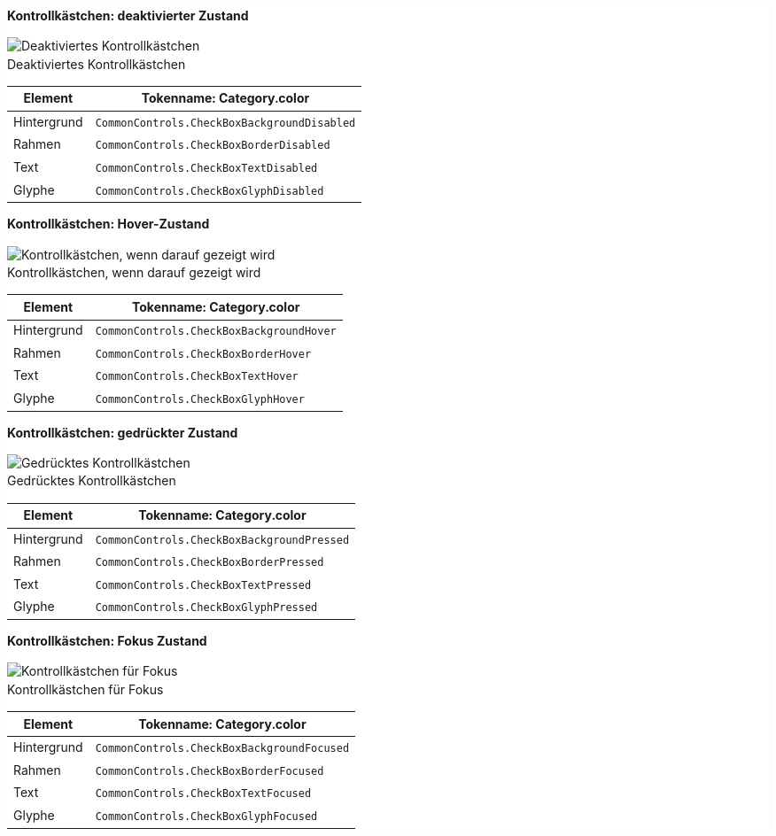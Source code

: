 **Kontrollkästchen: deaktivierter Zustand**

![Deaktiviertes Kontrollkästchen](../../extensibility/ux-guidelines/media/0303-163_checkboxdisabled.png "0303-163_CheckboxDisabled")<br />Deaktiviertes Kontrollkästchen

| Element | Tokenname: Category.color |
| --- | --- |
| Hintergrund | `CommonControls.CheckBoxBackgroundDisabled` |
| Rahmen | `CommonControls.CheckBoxBorderDisabled` |
| Text | `CommonControls.CheckBoxTextDisabled` |
| Glyphe | `CommonControls.CheckBoxGlyphDisabled` |

**Kontrollkästchen: Hover-Zustand**

 ![Kontrollkästchen, wenn darauf gezeigt wird](../../extensibility/ux-guidelines/media/0303-164_checkboxhover.png "0303-164_CheckboxHover")<br />Kontrollkästchen, wenn darauf gezeigt wird

| Element | Tokenname: Category.color |
| --- | --- |
| Hintergrund | `CommonControls.CheckBoxBackgroundHover` |
| Rahmen | `CommonControls.CheckBoxBorderHover` |
| Text | `CommonControls.CheckBoxTextHover` |
| Glyphe | `CommonControls.CheckBoxGlyphHover` |

**Kontrollkästchen: gedrückter Zustand**

![Gedrücktes Kontrollkästchen](../../extensibility/ux-guidelines/media/0303-165_checkboxpressed.png "0303-165_CheckboxPressed")<br />Gedrücktes Kontrollkästchen

| Element | Tokenname: Category.color |
| --- | --- |
| Hintergrund | `CommonControls.CheckBoxBackgroundPressed` |
| Rahmen | `CommonControls.CheckBoxBorderPressed` |
| Text | `CommonControls.CheckBoxTextPressed` |
| Glyphe | `CommonControls.CheckBoxGlyphPressed` |

**Kontrollkästchen: Fokus Zustand**

![Kontrollkästchen für Fokus](../../extensibility/ux-guidelines/media/0303-166_checkboxfocused.png "0303-166_CheckboxFocused")<br />Kontrollkästchen für Fokus

| Element | Tokenname: Category.color |
| --- | --- |
| Hintergrund | `CommonControls.CheckBoxBackgroundFocused` |
| Rahmen | `CommonControls.CheckBoxBorderFocused` |
| Text | `CommonControls.CheckBoxTextFocused` |
| Glyphe | `CommonControls.CheckBoxGlyphFocused` |
